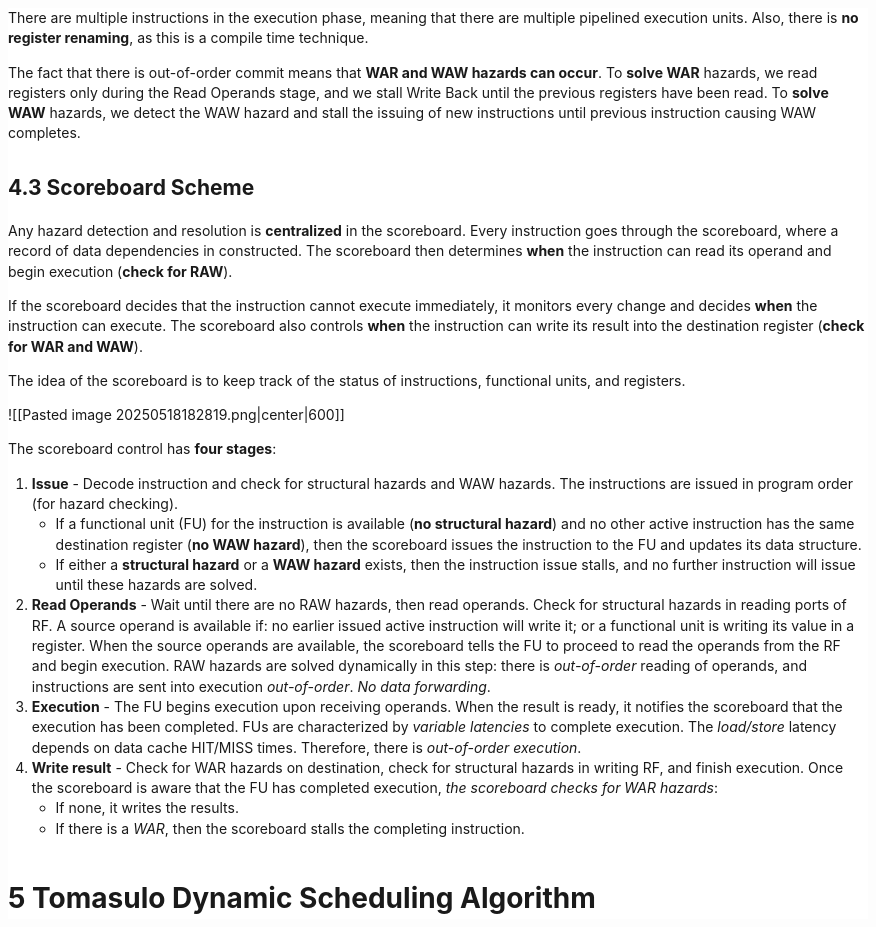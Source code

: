 There are multiple instructions in the execution phase, meaning that there are multiple pipelined execution units. Also, there is **no register renaming**, as this is a compile time technique.

The fact that there is out-of-order commit means that **WAR and WAW hazards can occur**. To **solve WAR** hazards, we read registers only during the Read Operands stage, and we stall Write Back until the previous registers have been read. To **solve WAW** hazards, we detect the WAW hazard and stall the issuing of new instructions until previous instruction causing WAW completes.

## 4.3 Scoreboard Scheme

Any hazard detection and resolution is **centralized** in the scoreboard. Every instruction goes through the scoreboard, where a record of data dependencies in constructed. The scoreboard then determines **when** the instruction can read its operand and begin execution (**check for RAW**). 

If the scoreboard decides that the instruction cannot execute immediately, it monitors every change and decides **when** the instruction can execute. The scoreboard also controls **when** the instruction can write its result into the destination register (**check for WAR and WAW**).

The idea of the scoreboard is to keep track of the status of instructions, functional units, and registers.

![[Pasted image 20250518182819.png|center|600]]

The scoreboard control has **four stages**:

1. **Issue** - Decode instruction and check for structural hazards and WAW hazards. The instructions are issued in program order (for hazard checking).
	- If a functional unit (FU) for the instruction is available (**no structural hazard**) and no other active instruction has the same destination register (**no WAW hazard**), then the scoreboard issues the instruction to the FU and updates its data structure.
	- If either a **structural hazard** or a **WAW hazard** exists, then the instruction issue stalls, and no further instruction will issue until these hazards are solved.
2. **Read Operands** - Wait until there are no RAW hazards, then read operands. Check for structural hazards in reading ports of RF.
   A source operand is available if: no earlier issued active instruction will write it; or a functional unit is writing its value in a register. When the source operands are available, the scoreboard tells the FU to proceed to read the operands from the RF and begin execution.
   RAW hazards are solved dynamically in this step: there is *out-of-order* reading of operands, and instructions are sent into execution *out-of-order*.
   *No data forwarding*.
3. **Execution** - The FU begins execution upon receiving operands. When the result is ready, it notifies the scoreboard that the execution has been completed.
   FUs are characterized by *variable latencies* to complete execution. The *load/store* latency depends on data cache HIT/MISS times. Therefore, there is *out-of-order execution*.
4. **Write result** - Check for WAR hazards on destination, check for structural hazards in writing RF, and finish execution.
   Once the scoreboard is aware that the FU has completed execution, *the scoreboard checks for WAR hazards*:
	- If none, it writes the results.
	- If there is a *WAR*, then the scoreboard stalls the completing instruction.

# 5 Tomasulo Dynamic Scheduling Algorithm
